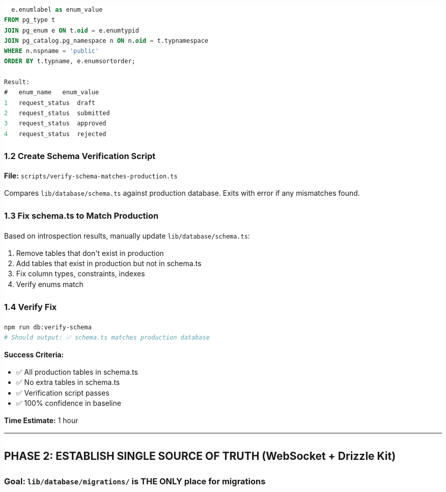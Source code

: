 ```sql
  e.enumlabel as enum_value
FROM pg_type t
JOIN pg_enum e ON t.oid = e.enumtypid
JOIN pg_catalog.pg_namespace n ON n.oid = t.typnamespace
WHERE n.nspname = 'public'
ORDER BY t.typname, e.enumsortorder;

Result:
#	enum_name	enum_value
1	request_status	draft
2	request_status	submitted
3	request_status	approved
4	request_status	rejected

```

### 1.2 Create Schema Verification Script

**File:** `scripts/verify-schema-matches-production.ts`

Compares `lib/database/schema.ts` against production database.
Exits with error if any mismatches found.

### 1.3 Fix schema.ts to Match Production

Based on introspection results, manually update `lib/database/schema.ts`:
1. Remove tables that don't exist in production
2. Add tables that exist in production but not in schema.ts
3. Fix column types, constraints, indexes
4. Verify enums match

### 1.4 Verify Fix

```bash
npm run db:verify-schema
# Should output: ✅ schema.ts matches production database
```

**Success Criteria:**
- ✅ All production tables in schema.ts
- ✅ No extra tables in schema.ts
- ✅ Verification script passes
- ✅ 100% confidence in baseline

**Time Estimate:** 1 hour

---

## PHASE 2: ESTABLISH SINGLE SOURCE OF TRUTH (WebSocket + Drizzle Kit)

### Goal: `lib/database/migrations/` is THE ONLY place for migrations
